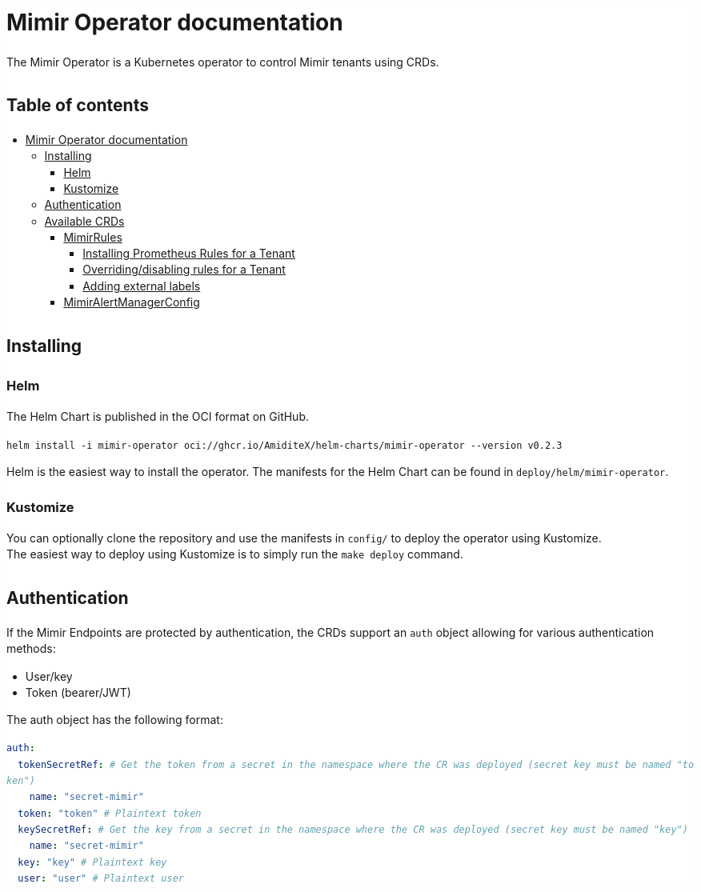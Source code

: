 # Mimir Operator documentation

The Mimir Operator is a Kubernetes operator to control Mimir tenants using CRDs.

## Table of contents

- [Mimir Operator documentation](#mimir-operator-documentation)
  - [Installing](#installing)
    - [Helm](#helm)
    - [Kustomize](#kustomize)
  - [Authentication](#authentication)
  - [Available CRDs](#available-crds)
    - [MimirRules](#mimirrules)
      - [Installing Prometheus Rules for a Tenant](#installing-prometheus-rules-for-a-tenant)
      - [Overriding/disabling rules for a Tenant](#overriding-disabling-rules-for-a-tenant)
      - [Adding external labels](#adding-external-labels)
    - [MimirAlertManagerConfig](#mimiralertmanagerconfig)

## Installing

### Helm

The Helm Chart is published in the OCI format on GitHub.

```
helm install -i mimir-operator oci://ghcr.io/AmiditeX/helm-charts/mimir-operator --version v0.2.3
```

Helm is the easiest way to install the operator. The manifests for the Helm Chart can be found in `deploy/helm/mimir-operator`.

### Kustomize

You can optionally clone the repository and use the manifests in `config/` to deploy the operator using Kustomize.  
The easiest way to deploy using Kustomize is to simply run the `make deploy` command.

## Authentication

If the Mimir Endpoints are protected by authentication, the CRDs support an `auth` object allowing for various authentication methods:

- User/key
- Token (bearer/JWT)

The auth object has the following format:

```yaml
auth:
  tokenSecretRef: # Get the token from a secret in the namespace where the CR was deployed (secret key must be named "token")
    name: "secret-mimir"
  token: "token" # Plaintext token
  keySecretRef: # Get the key from a secret in the namespace where the CR was deployed (secret key must be named "key")
    name: "secret-mimir"
  key: "key" # Plaintext key
  user: "user" # Plaintext user
```
